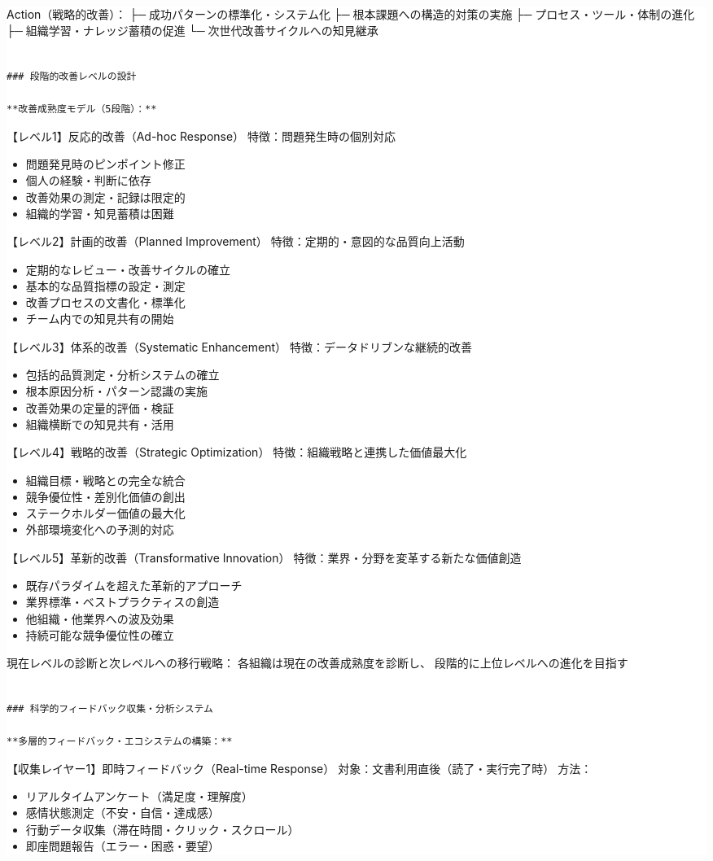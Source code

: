Action（戦略的改善）：
├─ 成功パターンの標準化・システム化
├─ 根本課題への構造的対策の実施
├─ プロセス・ツール・体制の進化
├─ 組織学習・ナレッジ蓄積の促進
└─ 次世代改善サイクルへの知見継承
```

### 段階的改善レベルの設計

**改善成熟度モデル（5段階）：**
```
【レベル1】反応的改善（Ad-hoc Response）
特徴：問題発生時の個別対応
- 問題発見時のピンポイント修正
- 個人の経験・判断に依存
- 改善効果の測定・記録は限定的
- 組織的学習・知見蓄積は困難

【レベル2】計画的改善（Planned Improvement）
特徴：定期的・意図的な品質向上活動
- 定期的なレビュー・改善サイクルの確立
- 基本的な品質指標の設定・測定
- 改善プロセスの文書化・標準化
- チーム内での知見共有の開始

【レベル3】体系的改善（Systematic Enhancement）
特徴：データドリブンな継続的改善
- 包括的品質測定・分析システムの確立
- 根本原因分析・パターン認識の実施
- 改善効果の定量的評価・検証
- 組織横断での知見共有・活用

【レベル4】戦略的改善（Strategic Optimization）
特徴：組織戦略と連携した価値最大化
- 組織目標・戦略との完全な統合
- 競争優位性・差別化価値の創出
- ステークホルダー価値の最大化
- 外部環境変化への予測的対応

【レベル5】革新的改善（Transformative Innovation）
特徴：業界・分野を変革する新たな価値創造
- 既存パラダイムを超えた革新的アプローチ
- 業界標準・ベストプラクティスの創造
- 他組織・他業界への波及効果
- 持続可能な競争優位性の確立

現在レベルの診断と次レベルへの移行戦略：
各組織は現在の改善成熟度を診断し、
段階的に上位レベルへの進化を目指す
```

### 科学的フィードバック収集・分析システム

**多層的フィードバック・エコシステムの構築：**
```
【収集レイヤー1】即時フィードバック（Real-time Response）
対象：文書利用直後（読了・実行完了時）
方法：
- リアルタイムアンケート（満足度・理解度）
- 感情状態測定（不安・自信・達成感）
- 行動データ収集（滞在時間・クリック・スクロール）
- 即座問題報告（エラー・困惑・要望）
